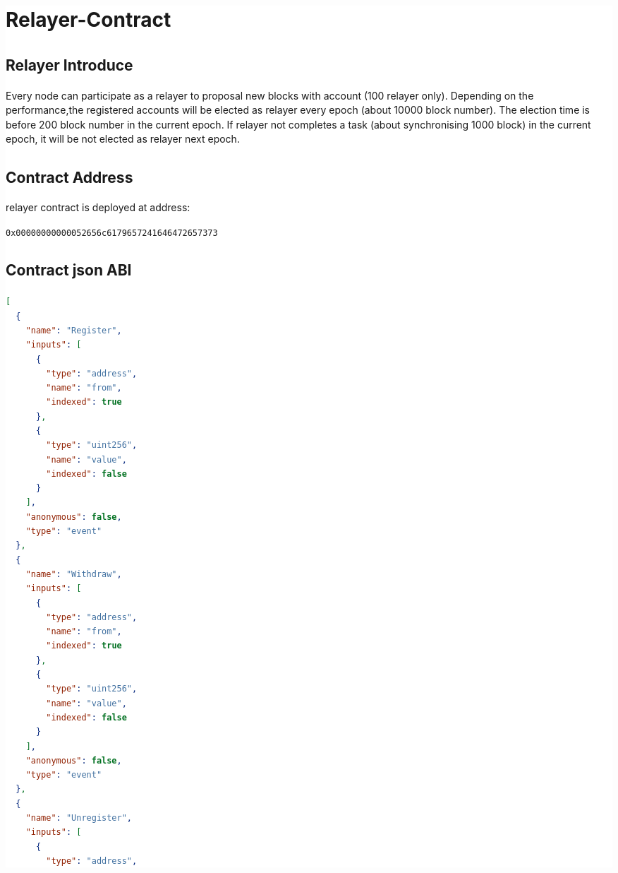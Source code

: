 # Relayer-Contract

## Relayer Introduce

Every node can participate as a relayer to proposal new blocks with account (100 relayer only).
Depending on the performance,the registered accounts will be elected as relayer every epoch (about 10000 block number).
The election time is before 200 block number in the current epoch.
If relayer not completes a task (about synchronising 1000 block) in the current epoch, it will be not elected as relayer next epoch.

## Contract Address

relayer contract is deployed at address:

```
0x00000000000052656c6179657241646472657373
```

## Contract json ABI

```json
[
  {
    "name": "Register",
    "inputs": [
      {
        "type": "address",
        "name": "from",
        "indexed": true
      },
      {
        "type": "uint256",
        "name": "value",
        "indexed": false
      }
    ],
    "anonymous": false,
    "type": "event"
  },
  {
    "name": "Withdraw",
    "inputs": [
      {
        "type": "address",
        "name": "from",
        "indexed": true
      },
      {
        "type": "uint256",
        "name": "value",
        "indexed": false
      }
    ],
    "anonymous": false,
    "type": "event"
  },
  {
    "name": "Unregister",
    "inputs": [
      {
        "type": "address",
```